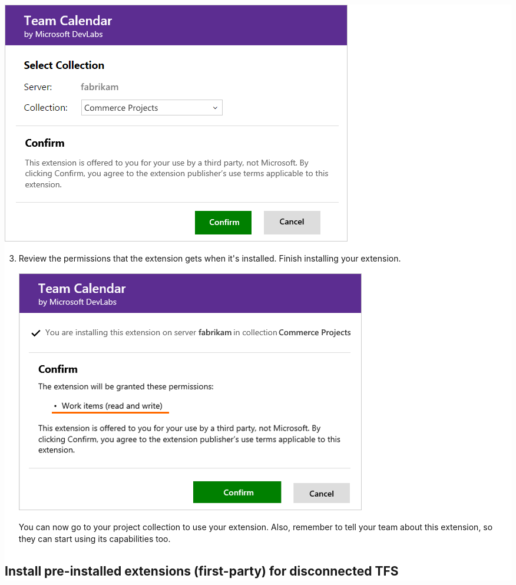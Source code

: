    <img alt="Select project collection, select Continue" src="./media/get-tfs-extensions/standalone/choose-collection.png" style="border: 1px solid #CCCCCC" />

3. Review the permissions that the extension gets when it's installed. Finish installing your extension.

   <img alt="Review the permissions granted to this extension" src="./media/get-tfs-extensions/standalone/confirm.png" style="border: 1px solid #CCCCCC" />

   You can now go to your project collection to use your extension. Also, remember to tell your team about this extension, so they can start using its capabilities too. 

## Install pre-installed extensions (first-party) for disconnected TFS
